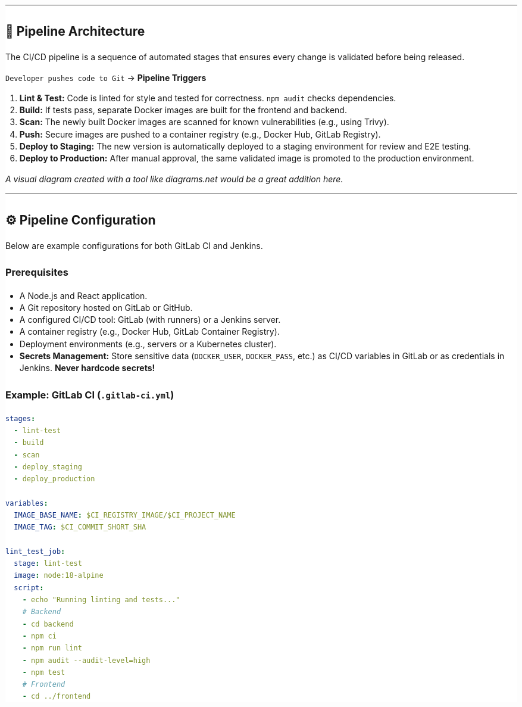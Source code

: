 
---

## 🧩 Pipeline Architecture

The CI/CD pipeline is a sequence of automated stages that ensures every change is validated before being released.

`Developer pushes code to Git` → **Pipeline Triggers**
1.  **Lint & Test:** Code is linted for style and tested for correctness. `npm audit` checks dependencies.
2.  **Build:** If tests pass, separate Docker images are built for the frontend and backend.
3.  **Scan:** The newly built Docker images are scanned for known vulnerabilities (e.g., using Trivy).
4.  **Push:** Secure images are pushed to a container registry (e.g., Docker Hub, GitLab Registry).
5.  **Deploy to Staging:** The new version is automatically deployed to a staging environment for review and E2E testing.
6.  **Deploy to Production:** After manual approval, the same validated image is promoted to the production environment.

*A visual diagram created with a tool like diagrams.net would be a great addition here.*

---

## ⚙️ Pipeline Configuration

Below are example configurations for both GitLab CI and Jenkins.

### Prerequisites

*   A Node.js and React application.
*   A Git repository hosted on GitLab or GitHub.
*   A configured CI/CD tool: GitLab (with runners) or a Jenkins server.
*   A container registry (e.g., Docker Hub, GitLab Container Registry).
*   Deployment environments (e.g., servers or a Kubernetes cluster).
*   **Secrets Management:** Store sensitive data (`DOCKER_USER`, `DOCKER_PASS`, etc.) as CI/CD variables in GitLab or as credentials in Jenkins. **Never hardcode secrets!**

### Example: GitLab CI (`.gitlab-ci.yml`)

```yaml
stages:
  - lint-test
  - build
  - scan
  - deploy_staging
  - deploy_production

variables:
  IMAGE_BASE_NAME: $CI_REGISTRY_IMAGE/$CI_PROJECT_NAME
  IMAGE_TAG: $CI_COMMIT_SHORT_SHA

lint_test_job:
  stage: lint-test
  image: node:18-alpine
  script:
    - echo "Running linting and tests..."
    # Backend
    - cd backend
    - npm ci
    - npm run lint
    - npm audit --audit-level=high
    - npm test
    # Frontend
    - cd ../frontend
```